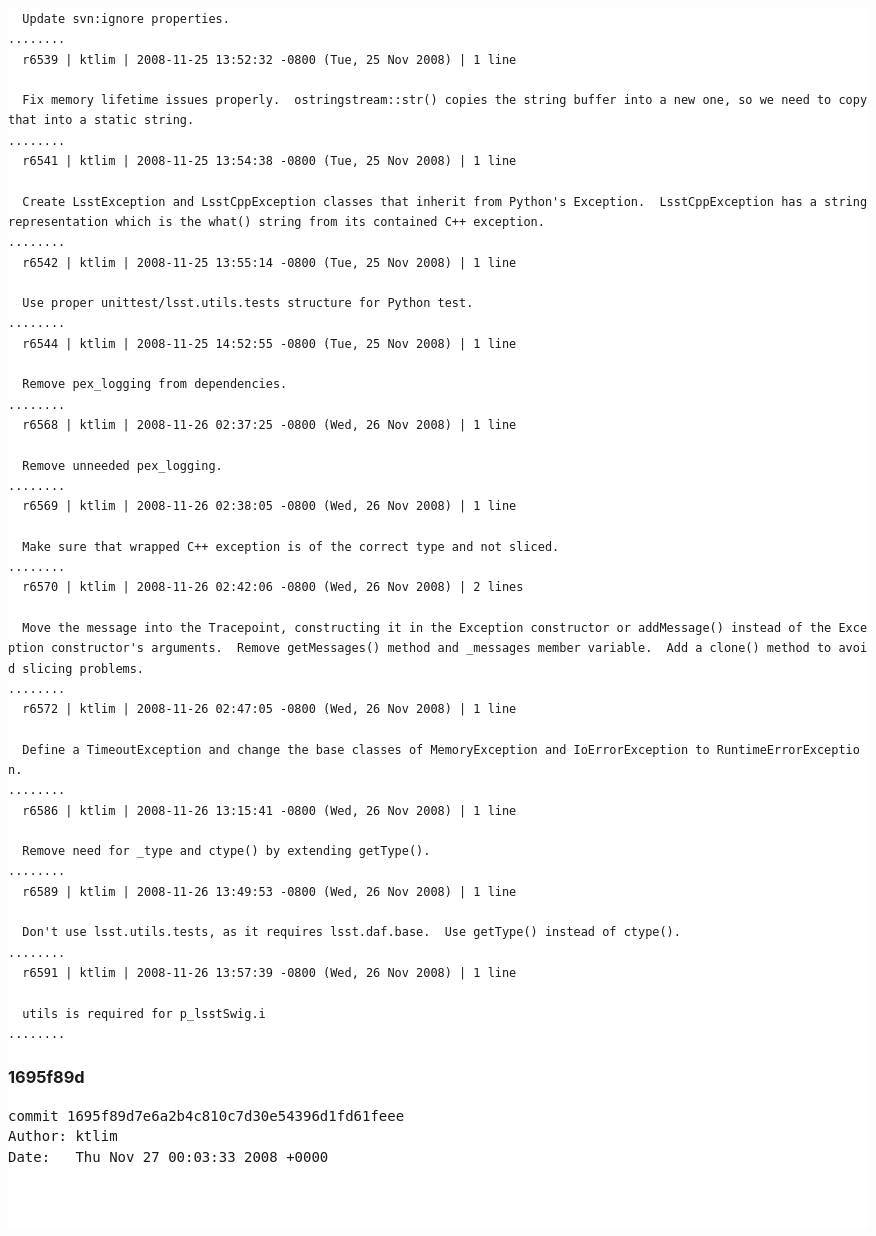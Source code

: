       Update svn:ignore properties.
    ........
      r6539 | ktlim | 2008-11-25 13:52:32 -0800 (Tue, 25 Nov 2008) | 1 line
    
      Fix memory lifetime issues properly.  ostringstream::str() copies the string buffer into a new one, so we need to copy that into a static string.
    ........
      r6541 | ktlim | 2008-11-25 13:54:38 -0800 (Tue, 25 Nov 2008) | 1 line
    
      Create LsstException and LsstCppException classes that inherit from Python's Exception.  LsstCppException has a string representation which is the what() string from its contained C++ exception.
    ........
      r6542 | ktlim | 2008-11-25 13:55:14 -0800 (Tue, 25 Nov 2008) | 1 line
    
      Use proper unittest/lsst.utils.tests structure for Python test.
    ........
      r6544 | ktlim | 2008-11-25 14:52:55 -0800 (Tue, 25 Nov 2008) | 1 line
    
      Remove pex_logging from dependencies.
    ........
      r6568 | ktlim | 2008-11-26 02:37:25 -0800 (Wed, 26 Nov 2008) | 1 line
    
      Remove unneeded pex_logging.
    ........
      r6569 | ktlim | 2008-11-26 02:38:05 -0800 (Wed, 26 Nov 2008) | 1 line
    
      Make sure that wrapped C++ exception is of the correct type and not sliced.
    ........
      r6570 | ktlim | 2008-11-26 02:42:06 -0800 (Wed, 26 Nov 2008) | 2 lines
    
      Move the message into the Tracepoint, constructing it in the Exception constructor or addMessage() instead of the Exception constructor's arguments.  Remove getMessages() method and _messages member variable.  Add a clone() method to avoid slicing problems.
    ........
      r6572 | ktlim | 2008-11-26 02:47:05 -0800 (Wed, 26 Nov 2008) | 1 line
    
      Define a TimeoutException and change the base classes of MemoryException and IoErrorException to RuntimeErrorException.
    ........
      r6586 | ktlim | 2008-11-26 13:15:41 -0800 (Wed, 26 Nov 2008) | 1 line
    
      Remove need for _type and ctype() by extending getType().
    ........
      r6589 | ktlim | 2008-11-26 13:49:53 -0800 (Wed, 26 Nov 2008) | 1 line
    
      Don't use lsst.utils.tests, as it requires lsst.daf.base.  Use getType() instead of ctype().
    ........
      r6591 | ktlim | 2008-11-26 13:57:39 -0800 (Wed, 26 Nov 2008) | 1 line
    
      utils is required for p_lsstSwig.i
    ........
</pre>
<h3><a name="1695f89d"/></a>1695f89d</h3>

<pre>
commit 1695f89d7e6a2b4c810c7d30e54396d1fd61feee
Author: ktlim <ktlim@git.lsstcorp.org>
Date:   Thu Nov 27 00:03:33 2008 +0000
